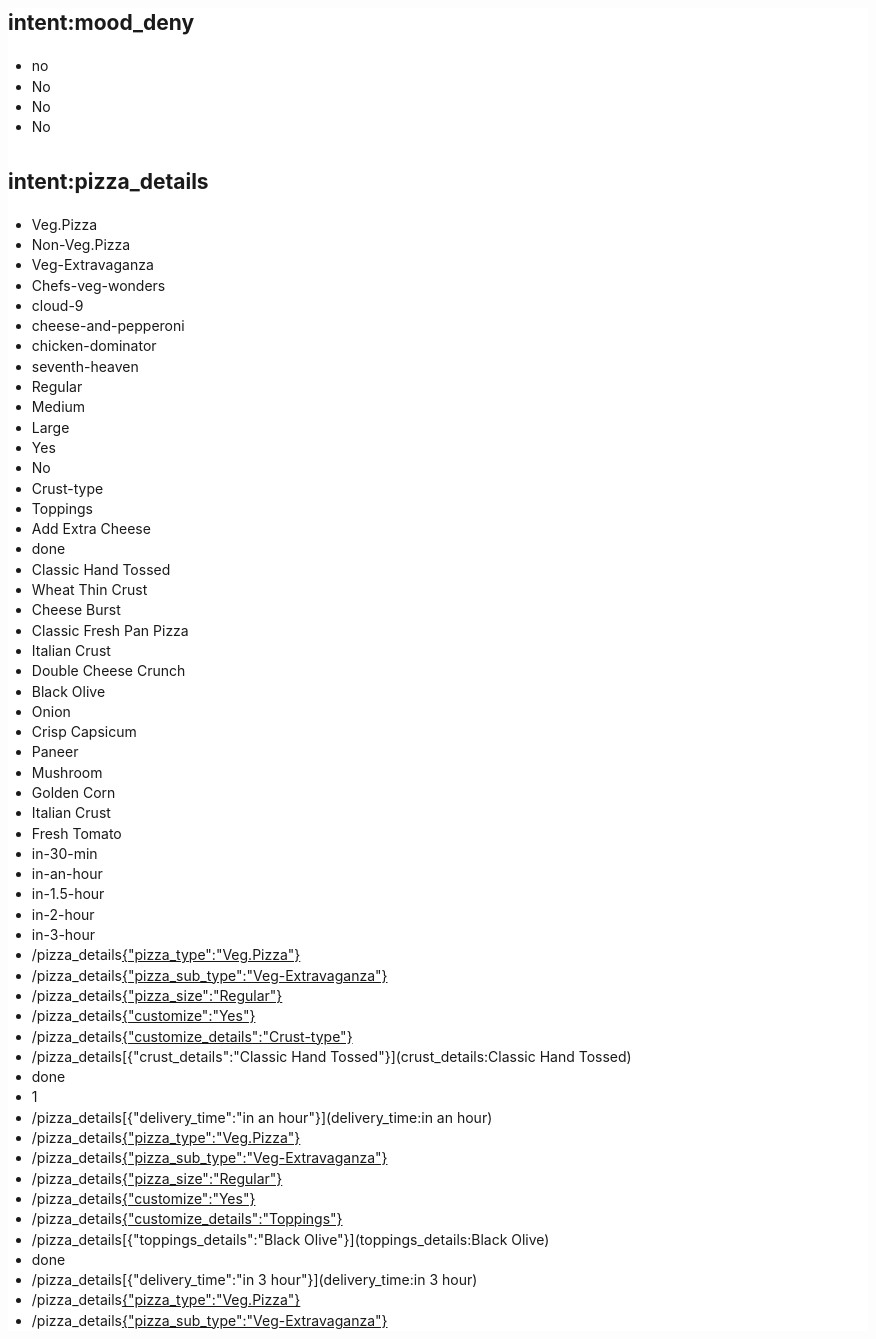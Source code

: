 ## intent:mood_deny
- no
- No
- No
- No

## intent:pizza_details
- Veg.Pizza
- Non-Veg.Pizza
- Veg-Extravaganza
- Chefs-veg-wonders
- cloud-9
- cheese-and-pepperoni
- chicken-dominator
- seventh-heaven
- Regular
- Medium
- Large
- Yes
- No
- Crust-type
- Toppings
- Add Extra Cheese
- done
- Classic Hand Tossed
- Wheat Thin Crust
- Cheese Burst
- Classic Fresh Pan Pizza
- Italian Crust
- Double Cheese Crunch
- Black Olive
- Onion
- Crisp Capsicum
- Paneer
- Mushroom
- Golden Corn
- Italian Crust
- Fresh Tomato
- in-30-min
- in-an-hour
- in-1.5-hour
- in-2-hour
- in-3-hour
- /pizza_details[{"pizza_type":"Veg.Pizza"}](pizza_type:Veg.Pizza)
- /pizza_details[{"pizza_sub_type":"Veg-Extravaganza"}](pizza_sub_type:Veg-Extravaganza)
- /pizza_details[{"pizza_size":"Regular"}](pizza_size:Regular)
- /pizza_details[{"customize":"Yes"}](customize:Yes)
- /pizza_details[{"customize_details":"Crust-type"}](customize_details:Crust-type)
- /pizza_details[{"crust_details":"Classic Hand Tossed"}](crust_details:Classic Hand Tossed)
- done
- 1
- /pizza_details[{"delivery_time":"in an hour"}](delivery_time:in an hour)
- /pizza_details[{"pizza_type":"Veg.Pizza"}](pizza_type:Veg.Pizza)
- /pizza_details[{"pizza_sub_type":"Veg-Extravaganza"}](pizza_sub_type:Veg-Extravaganza)
- /pizza_details[{"pizza_size":"Regular"}](pizza_size:Regular)
- /pizza_details[{"customize":"Yes"}](customize:Yes)
- /pizza_details[{"customize_details":"Toppings"}](customize_details:Toppings)
- /pizza_details[{"toppings_details":"Black Olive"}](toppings_details:Black Olive)
- done
- /pizza_details[{"delivery_time":"in 3 hour"}](delivery_time:in 3 hour)
- /pizza_details[{"pizza_type":"Veg.Pizza"}](pizza_type:Veg.Pizza)
- /pizza_details[{"pizza_sub_type":"Veg-Extravaganza"}](pizza_sub_type:Veg-Extravaganza)